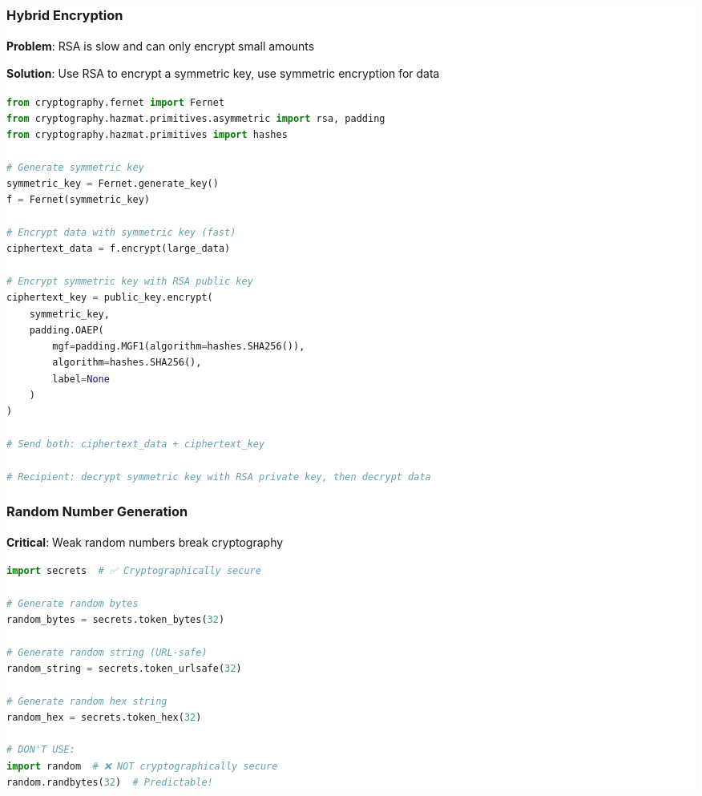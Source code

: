 ### Hybrid Encryption

**Problem**: RSA is slow and can only encrypt small amounts

**Solution**: Use RSA to encrypt a symmetric key, use symmetric encryption for data

```python
from cryptography.fernet import Fernet
from cryptography.hazmat.primitives.asymmetric import rsa, padding
from cryptography.hazmat.primitives import hashes

# Generate symmetric key
symmetric_key = Fernet.generate_key()
f = Fernet(symmetric_key)

# Encrypt data with symmetric key (fast)
ciphertext_data = f.encrypt(large_data)

# Encrypt symmetric key with RSA public key
ciphertext_key = public_key.encrypt(
    symmetric_key,
    padding.OAEP(
        mgf=padding.MGF1(algorithm=hashes.SHA256()),
        algorithm=hashes.SHA256(),
        label=None
    )
)

# Send both: ciphertext_data + ciphertext_key

# Recipient: decrypt symmetric key with RSA private key, then decrypt data
```

### Random Number Generation

**Critical**: Weak random numbers break cryptography

```python
import secrets  # ✅ Cryptographically secure

# Generate random bytes
random_bytes = secrets.token_bytes(32)

# Generate random string (URL-safe)
random_string = secrets.token_urlsafe(32)

# Generate random hex string
random_hex = secrets.token_hex(32)

# DON'T USE:
import random  # ❌ NOT cryptographically secure
random.randbytes(32)  # Predictable!
```
